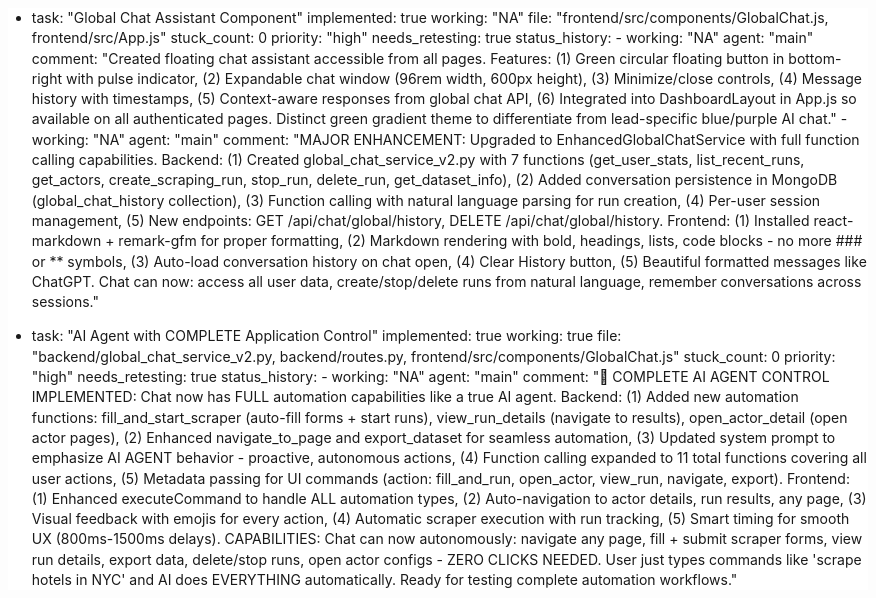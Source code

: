   - task: "Global Chat Assistant Component"
    implemented: true
    working: "NA"
    file: "frontend/src/components/GlobalChat.js, frontend/src/App.js"
    stuck_count: 0
    priority: "high"
    needs_retesting: true
    status_history:
        - working: "NA"
          agent: "main"
          comment: "Created floating chat assistant accessible from all pages. Features: (1) Green circular floating button in bottom-right with pulse indicator, (2) Expandable chat window (96rem width, 600px height), (3) Minimize/close controls, (4) Message history with timestamps, (5) Context-aware responses from global chat API, (6) Integrated into DashboardLayout in App.js so available on all authenticated pages. Distinct green gradient theme to differentiate from lead-specific blue/purple AI chat."
        - working: "NA"
          agent: "main"
          comment: "MAJOR ENHANCEMENT: Upgraded to EnhancedGlobalChatService with full function calling capabilities. Backend: (1) Created global_chat_service_v2.py with 7 functions (get_user_stats, list_recent_runs, get_actors, create_scraping_run, stop_run, delete_run, get_dataset_info), (2) Added conversation persistence in MongoDB (global_chat_history collection), (3) Function calling with natural language parsing for run creation, (4) Per-user session management, (5) New endpoints: GET /api/chat/global/history, DELETE /api/chat/global/history. Frontend: (1) Installed react-markdown + remark-gfm for proper formatting, (2) Markdown rendering with bold, headings, lists, code blocks - no more ### or ** symbols, (3) Auto-load conversation history on chat open, (4) Clear History button, (5) Beautiful formatted messages like ChatGPT. Chat can now: access all user data, create/stop/delete runs from natural language, remember conversations across sessions."

  - task: "AI Agent with COMPLETE Application Control"
    implemented: true
    working: true
    file: "backend/global_chat_service_v2.py, backend/routes.py, frontend/src/components/GlobalChat.js"
    stuck_count: 0
    priority: "high"
    needs_retesting: true
    status_history:
        - working: "NA"
          agent: "main"
          comment: "🤖 COMPLETE AI AGENT CONTROL IMPLEMENTED: Chat now has FULL automation capabilities like a true AI agent. Backend: (1) Added new automation functions: fill_and_start_scraper (auto-fill forms + start runs), view_run_details (navigate to results), open_actor_detail (open actor pages), (2) Enhanced navigate_to_page and export_dataset for seamless automation, (3) Updated system prompt to emphasize AI AGENT behavior - proactive, autonomous actions, (4) Function calling expanded to 11 total functions covering all user actions, (5) Metadata passing for UI commands (action: fill_and_run, open_actor, view_run, navigate, export). Frontend: (1) Enhanced executeCommand to handle ALL automation types, (2) Auto-navigation to actor details, run results, any page, (3) Visual feedback with emojis for every action, (4) Automatic scraper execution with run tracking, (5) Smart timing for smooth UX (800ms-1500ms delays). CAPABILITIES: Chat can now autonomously: navigate any page, fill + submit scraper forms, view run details, export data, delete/stop runs, open actor configs - ZERO CLICKS NEEDED. User just types commands like 'scrape hotels in NYC' and AI does EVERYTHING automatically. Ready for testing complete automation workflows."
